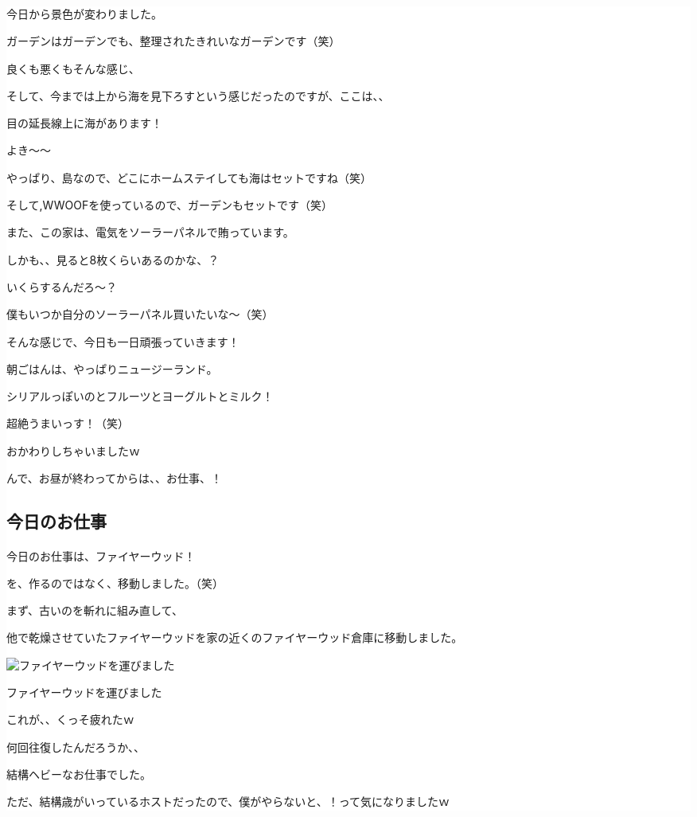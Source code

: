 今日から景色が変わりました。

ガーデンはガーデンでも、整理されたきれいなガーデンです（笑）
  
良くも悪くもそんな感じ、

そして、今までは上から海を見下ろすという感じだったのですが、ここは、、

目の延長線上に海があります！

よき〜〜

やっぱり、島なので、どこにホームステイしても海はセットですね（笑）

そして,WWOOFを使っているので、ガーデンもセットです（笑）

また、この家は、電気をソーラーパネルで賄っています。

しかも、、見ると8枚くらいあるのかな、？

いくらするんだろ〜？

僕もいつか自分のソーラーパネル買いたいな〜（笑）

そんな感じで、今日も一日頑張っていきます！

朝ごはんは、やっぱりニュージーランド。

シリアルっぽいのとフルーツとヨーグルトとミルク！

超絶うまいっす！（笑）

おかわりしちゃいましたｗ

んで、お昼が終わってからは、、お仕事、！

## <span id="i-3">今日のお仕事</span>

今日のお仕事は、ファイヤーウッド！

を、作るのではなく、移動しました。（笑）

まず、古いのを斬れに組み直して、

他で乾燥させていたファイヤーウッドを家の近くのファイヤーウッド倉庫に移動しました。

<div id="attachment_691" style="width: 3978px" class="wp-caption aligncenter">
  <img src="https://i0.wp.com/hirotatsu.me/wp-content/uploads/2018/10/IMG_20181013_114047.jpg?resize=3968%2C2976&#038;ssl=1" alt="ファイヤーウッドを運びました" width="3968" height="2976" class="size-full wp-image-691" srcset="https://i0.wp.com/hirotatsu.me/wp-content/uploads/2018/10/IMG_20181013_114047.jpg?w=3968&ssl=1 3968w, https://i0.wp.com/hirotatsu.me/wp-content/uploads/2018/10/IMG_20181013_114047.jpg?resize=300%2C225&ssl=1 300w, https://i0.wp.com/hirotatsu.me/wp-content/uploads/2018/10/IMG_20181013_114047.jpg?resize=768%2C576&ssl=1 768w, https://i0.wp.com/hirotatsu.me/wp-content/uploads/2018/10/IMG_20181013_114047.jpg?resize=1024%2C768&ssl=1 1024w, https://i0.wp.com/hirotatsu.me/wp-content/uploads/2018/10/IMG_20181013_114047.jpg?resize=285%2C214&ssl=1 285w, https://i0.wp.com/hirotatsu.me/wp-content/uploads/2018/10/IMG_20181013_114047.jpg?resize=282%2C212&ssl=1 282w, https://i0.wp.com/hirotatsu.me/wp-content/uploads/2018/10/IMG_20181013_114047.jpg?w=2000&ssl=1 2000w, https://i0.wp.com/hirotatsu.me/wp-content/uploads/2018/10/IMG_20181013_114047.jpg?w=3000&ssl=1 3000w" sizes="(max-width: 1000px) 100vw, 1000px" data-recalc-dims="1" />
  
  <p class="wp-caption-text">
    ファイヤーウッドを運びました
  </p>
</div>

これが、、くっそ疲れたｗ

何回往復したんだろうか、、
  
結構ヘビーなお仕事でした。
  
ただ、結構歳がいっているホストだったので、僕がやらないと、！って気になりましたｗ
  